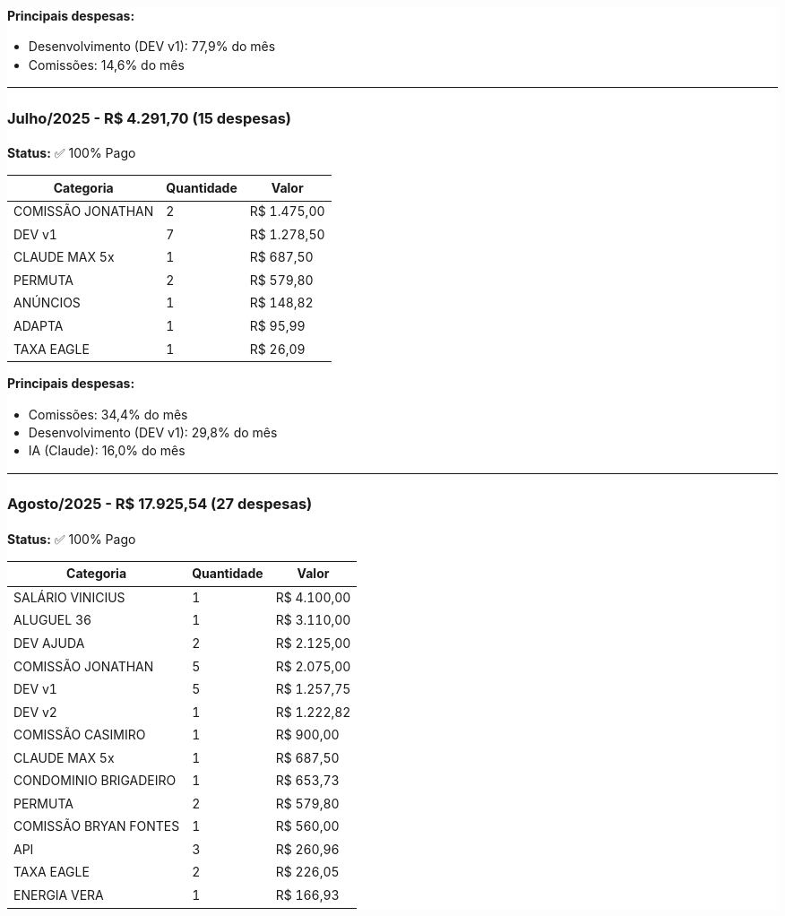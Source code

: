 **Principais despesas:**
- Desenvolvimento (DEV v1): 77,9% do mês
- Comissões: 14,6% do mês

---

### Julho/2025 - R$ 4.291,70 (15 despesas)

**Status:** ✅ 100% Pago

| Categoria | Quantidade | Valor |
|-----------|-----------|-------|
| COMISSÃO JONATHAN | 2 | R$ 1.475,00 |
| DEV v1 | 7 | R$ 1.278,50 |
| CLAUDE MAX 5x | 1 | R$ 687,50 |
| PERMUTA | 2 | R$ 579,80 |
| ANÚNCIOS | 1 | R$ 148,82 |
| ADAPTA | 1 | R$ 95,99 |
| TAXA EAGLE | 1 | R$ 26,09 |

**Principais despesas:**
- Comissões: 34,4% do mês
- Desenvolvimento (DEV v1): 29,8% do mês
- IA (Claude): 16,0% do mês

---

### Agosto/2025 - R$ 17.925,54 (27 despesas)

**Status:** ✅ 100% Pago

| Categoria | Quantidade | Valor |
|-----------|-----------|-------|
| SALÁRIO VINICIUS | 1 | R$ 4.100,00 |
| ALUGUEL 36 | 1 | R$ 3.110,00 |
| DEV AJUDA | 2 | R$ 2.125,00 |
| COMISSÃO JONATHAN | 5 | R$ 2.075,00 |
| DEV v1 | 5 | R$ 1.257,75 |
| DEV v2 | 1 | R$ 1.222,82 |
| COMISSÃO CASIMIRO | 1 | R$ 900,00 |
| CLAUDE MAX 5x | 1 | R$ 687,50 |
| CONDOMINIO BRIGADEIRO | 1 | R$ 653,73 |
| PERMUTA | 2 | R$ 579,80 |
| COMISSÃO BRYAN FONTES | 1 | R$ 560,00 |
| API | 3 | R$ 260,96 |
| TAXA EAGLE | 2 | R$ 226,05 |
| ENERGIA VERA | 1 | R$ 166,93 |
